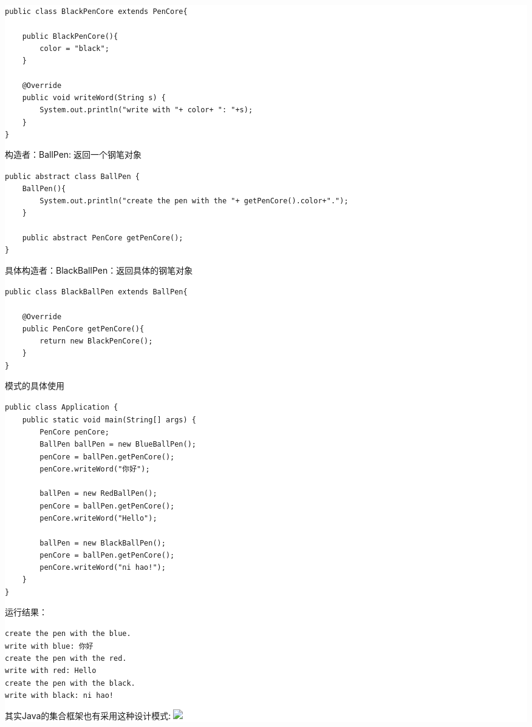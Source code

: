```
public class BlackPenCore extends PenCore{

    public BlackPenCore(){
        color = "black";
    }

    @Override
    public void writeWord(String s) {
        System.out.println("write with "+ color+ ": "+s);
    }
}
```
构造者：BallPen: 返回一个钢笔对象
```
public abstract class BallPen {
    BallPen(){
        System.out.println("create the pen with the "+ getPenCore().color+".");
    }

    public abstract PenCore getPenCore();
}

```
具体构造者：BlackBallPen：返回具体的钢笔对象
```
public class BlackBallPen extends BallPen{

    @Override
    public PenCore getPenCore(){
        return new BlackPenCore();
    }
}
```
模式的具体使用
```
public class Application {
    public static void main(String[] args) {
        PenCore penCore;
        BallPen ballPen = new BlueBallPen();
        penCore = ballPen.getPenCore();
        penCore.writeWord("你好");

        ballPen = new RedBallPen();
        penCore = ballPen.getPenCore();
        penCore.writeWord("Hello");

        ballPen = new BlackBallPen();
        penCore = ballPen.getPenCore();
        penCore.writeWord("ni hao!");
    }
}
```
运行结果：
```
create the pen with the blue.
write with blue: 你好
create the pen with the red.
write with red: Hello
create the pen with the black.
write with black: ni hao!
```
其实Java的集合框架也有采用这种设计模式:
![](https://upload-images.jianshu.io/upload_images/7632302-6777180366afb6dd.png?imageMogr2/auto-orient/strip%7CimageView2/2/w/1240)
